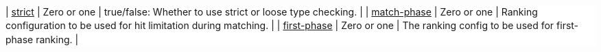 | [strict](https://docs.vespa.ai/en/reference/schema-reference.html#strict)                     | Zero or one  | true/false: Whether to use strict or loose type checking.                                                                                                                                                                                                                                                                                                                                                                                                                                                                                                                                                                                                                                                                                                                                                                                                                                                                                                                                                                                                                                                                                                                                                                                                                                                                                                                                                                                                                                                 |
| [match-phase](https://docs.vespa.ai/en/reference/schema-reference.html#match-phase)           | Zero or one  | Ranking configuration to be used for hit limitation during matching.                                                                                                                                                                                                                                                                                                                                                                                                                                                                                                                                                                                                                                                                                                                                                                                                                                                                                                                                                                                                                                                                                                                                                                                                                                                                                                                                                                                                                                      |
| [first-phase](https://docs.vespa.ai/en/reference/schema-reference.html#firstphase-rank)       | Zero or one  | The ranking config to be used for first-phase ranking.                                                                                                                                                                                                                                                                                                                                                                                                                                                                                                                                                                                                                                                                                                                                                                                                                                                                                                                                                                                                                                                                                                                                                                                                                                                                                                                                                                                                                                                    |